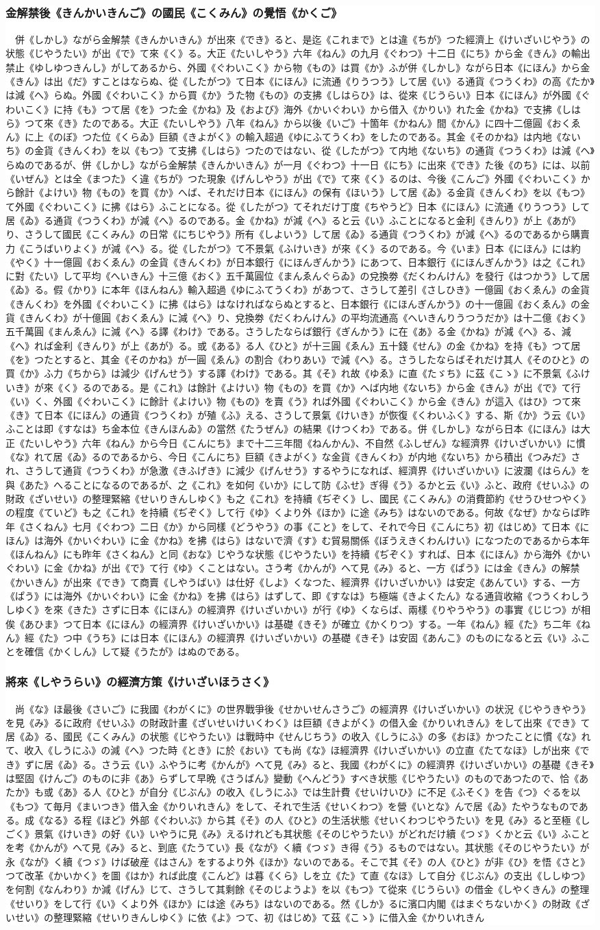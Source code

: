 

### 金解禁後《きんかいきんご》の國民《こくみん》の覺悟《かくご》




　併《しかし》ながら金解禁《きんかいきん》が出來《でき》ると、是迄《これまで》とは違《ちが》つた經濟上《けいざいじやう》の状態《じやうたい》が出《で》て來《く》る。大正《たいしやう》六年《ねん》の九月《ぐわつ》十二日《にち》から金《きん》の輸出禁止《ゆしゆつきんし》がしてあるから、外國《ぐわいこく》から物《もの》は買《か》ふが併《しかし》ながら日本《にほん》から金《きん》は出《だ》すことはならぬ、從《したがつ》て日本《にほん》に流通《りうつう》して居《い》る通貨《つうくわ》の高《たか》は減《へ》らぬ。外國《ぐわいこく》から買《か》うた物《もの》の支拂《しはらひ》は、從來《じうらい》日本《にほん》が外國《ぐわいこく》に持《も》つて居《を》つた金《かね》及《および》海外《かいぐわい》から借入《かりい》れた金《かね》で支拂《しはら》つて來《き》たのである。大正《たいしやう》八年《ねん》から以後《いご》十箇年《かねん》間《かん》に四十二億圓《おくゑん》に上《のぼ》つた位《くらゐ》巨額《きよがく》の輸入超過《ゆにふてうくわ》をしたのである。其金《そのかね》は内地《ないち》の金貨《きんくわ》を以《もつ》て支拂《しはら》つたのではない、從《したがつ》て内地《ないち》の通貨《つうくわ》は減《へ》らぬのであるが、併《しかし》ながら金解禁《きんかいきん》が一月《ぐわつ》十一日《にち》に出來《でき》た後《のち》には、以前《いぜん》とは全《まつた》く違《ちが》つた現象《げんしやう》が出《で》て來《く》るのは、今後《こんご》外國《ぐわいこく》から餘計《よけい》物《もの》を買《か》へば、それだけ日本《にほん》の保有《ほいう》して居《ゐ》る金貨《きんくわ》を以《もつ》て外國《ぐわいこく》に拂《はら》ふことになる。從《したがつ》てそれだけ丁度《ちやうど》日本《にほん》に流通《りうつう》して居《ゐ》る通貨《つうくわ》が減《へ》るのである。金《かね》が減《へ》ると云《い》ふことになると金利《きんり》が上《あが》り、さうして國民《こくみん》の日常《にちじやう》所有《しよいう》して居《ゐ》る通貨《つうくわ》が減《へ》るのであるから購賣力《こうばいりよく》が減《へ》る。從《したがつ》て不景氣《ふけいき》が來《く》るのである。今《いま》日本《にほん》には約《やく》十一億圓《おくゑん》の金貨《きんくわ》が日本銀行《にほんぎんかう》にあつて、日本銀行《にほんぎんかう》は之《これ》に對《たい》して平均《へいきん》十三億《おく》五千萬圓位《まんゑんぐらゐ》の兌換劵《だくわんけん》を發行《はつかう》して居《ゐ》る。假《かり》に本年《ほんねん》輸入超過《ゆにふてうくわ》があつて、さうして差引《さしひき》一億圓《おくゑん》の金貨《きんくわ》を外國《ぐわいこく》に拂《はら》はなければならぬとすると、日本銀行《にほんぎんかう》の十一億圓《おくゑん》の金貨《きんくわ》が十億圓《おくゑん》に減《へ》り、兌換劵《だくわんけん》の平均流通高《へいきんりうつうだか》は十二億《おく》五千萬圓《まんゑん》に減《へ》る譯《わけ》である。さうしたならば銀行《ぎんかう》に在《あ》る金《かね》が減《へ》る、減《へ》れば金利《きんり》が上《あが》る。或《ある》る人《ひと》が十三圓《ゑん》五十錢《せん》の金《かね》を持《も》つて居《を》つたとすると、其金《そのかね》が一圓《ゑん》の割合《わりあい》で減《へ》る。さうしたならばそれだけ其人《そのひと》の買《か》ふ力《ちから》は減少《げんせう》する譯《わけ》である。其《そ》れ故《ゆゑ》に直《たゞち》に茲《こゝ》に不景氣《ふけいき》が來《く》るのである。是《これ》は餘計《よけい》物《もの》を買《か》へば内地《ないち》から金《きん》が出《で》て行《い》く、外國《ぐわいこく》に餘計《よけい》物《もの》を賣《う》れば外國《ぐわいこく》から金《きん》が這入《はひ》つて來《き》て日本《にほん》の通貨《つうくわ》が殖《ふ》える、さうして景氣《けいき》が恢復《くわいふく》する、斯《か》う云《い》ふことは即《すなは》ち金本位《きんほんゐ》の當然《たうぜん》の結果《けつくわ》である。併《しかし》ながら日本《にほん》は大正《たいしやう》六年《ねん》から今日《こんにち》まで十二三年間《ねんかん》、不自然《ふしぜん》な經濟界《けいざいかい》に慣《な》れて居《ゐ》るのであるから、今日《こんにち》巨額《きよがく》な金貨《きんくわ》が内地《ないち》から積出《つみだ》され、さうして通貨《つうくわ》が急激《きふげき》に減少《げんせう》するやうになれば、經濟界《けいざいかい》に波瀾《はらん》を與《あた》へることになるのであるが、之《これ》を如何《いか》にして防《ふせ》ぎ得《う》るかと云《い》ふと、政府《せいふ》の財政《ざいせい》の整理緊縮《せいりきんしゆく》も之《これ》を持續《ぢぞく》し、國民《こくみん》の消費節約《せうひせつやく》の程度《ていど》も之《これ》を持續《ぢぞく》して行《ゆ》くより外《ほか》に途《みち》はないのである。何故《なぜ》かならば昨年《さくねん》七月《ぐわつ》二日《か》から同樣《どうやう》の事《こと》をして、それで今日《こんにち》初《はじめ》て日本《にほん》は海外《かいぐわい》に金《かね》を拂《はら》はないで濟《す》む貿易關係《ぼうえきくわんけい》になつたのであるから本年《ほんねん》にも昨年《さくねん》と同《おな》じやうな状態《じやうたい》を持續《ぢぞく》すれば、日本《にほん》から海外《かいぐわい》に金《かね》が出《で》て行《ゆ》くことはない。さう考《かんが》へて見《み》ると、一方《ぱう》には金《きん》の解禁《かいきん》が出來《でき》て商賣《しやうばい》は仕好《しよ》くなつた、經濟界《けいざいかい》は安定《あんてい》する、一方《ぱう》には海外《かいぐわい》に金《かね》を拂《はら》はずして、即《すなは》ち極端《きよくたん》なる通貨收縮《つうくわしうしゆく》を來《きた》さずに日本《にほん》の經濟界《けいざいかい》が行《ゆ》くならば、兩樣《りやうやう》の事實《じじつ》が相俟《あひま》つて日本《にほん》の經濟界《けいざいかい》は基礎《きそ》が確立《かくりつ》する。一年《ねん》經《た》ち二年《ねん》經《た》つ中《うち》には日本《にほん》の經濟界《けいざいかい》の基礎《きそ》は安固《あんこ》のものになると云《い》ふことを確信《かくしん》して疑《うたが》はぬのである。



### 將來《しやうらい》の經濟方策《けいざいほうさく》




　尚《な》ほ最後《さいご》に我國《わがくに》の世界戰爭後《せかいせんさうご》の經濟界《けいざいかい》の状況《じやうきやう》を見《み》るに政府《せいふ》の財政計畫《ざいせいけいくわく》は巨額《きよがく》の借入金《かりいれきん》をして出來《でき》て居《ゐ》る、國民《こくみん》の状態《じやうたい》は戰時中《せんじちう》の收入《しうにふ》の多《おほ》かつたことに慣《な》れて、收入《しうにふ》の減《へ》つた時《とき》に於《おい》ても尚《な》ほ經濟界《けいざいかい》の立直《たてなほ》しが出來《でき》ずに居《ゐ》る。さう云《い》ふやうに考《かんが》へて見《み》ると、我國《わがくに》の經濟界《けいざいかい》の基礎《きそ》は堅固《けんご》のものに非《あ》らずして早晩《さうばん》變動《へんどう》すべき状態《じやうたい》のものであつたので、恰《あたか》も或《あ》る人《ひと》が自分《じぶん》の收入《しうにふ》では生計費《せいけいひ》に不足《ふそく》を告《つ》ぐるを以《もつ》て毎月《まいつき》借入金《かりいれきん》をして、それで生活《せいくわつ》を營《いとな》んで居《ゐ》たやうなものである。成《なる》る程《ほど》外部《ぐわいぶ》から其《そ》の人《ひと》の生活状態《せいくわつじやうたい》を見《み》ると至極《しごく》景氣《けいき》の好《い》いやうに見《み》えるけれども其状態《そのじやうたい》がどれだけ續《つゞ》くかと云《い》ふことを考《かんが》へて見《み》ると、到底《たうてい》長《なが》く續《つゞ》き得《う》るものではない。其状態《そのじやうたい》が永《なが》く續《つゞ》けば破産《はさん》をするより外《ほか》ないのである。そこで其《そ》の人《ひと》が非《ひ》を悟《さと》つて改革《かいかく》を圖《はか》れば此度《こんど》は暮《くら》しを立《た》て直《なほ》して自分《じぶん》の支出《ししゆつ》を何割《なんわり》か減《げん》じて、さうして其剩餘《そのじようよ》を以《もつ》て從來《じうらい》の借金《しやくきん》の整理《せいり》をして行《い》くより外《ほか》には途《みち》はないのである。然《しか》るに濱口内閣《はまぐちないかく》の財政《ざいせい》の整理緊縮《せいりきんしゆく》に依《よ》つて、初《はじめ》て茲《こゝ》に借入金《かりいれきん